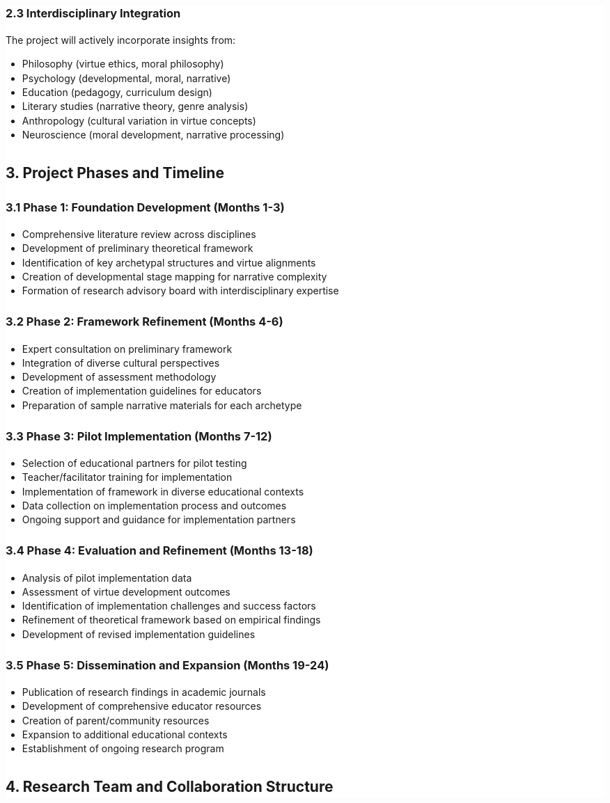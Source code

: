 ### 2.3 Interdisciplinary Integration
The project will actively incorporate insights from:
- Philosophy (virtue ethics, moral philosophy)
- Psychology (developmental, moral, narrative)
- Education (pedagogy, curriculum design)
- Literary studies (narrative theory, genre analysis)
- Anthropology (cultural variation in virtue concepts)
- Neuroscience (moral development, narrative processing)

## 3. Project Phases and Timeline

### 3.1 Phase 1: Foundation Development (Months 1-3)
- Comprehensive literature review across disciplines
- Development of preliminary theoretical framework
- Identification of key archetypal structures and virtue alignments
- Creation of developmental stage mapping for narrative complexity
- Formation of research advisory board with interdisciplinary expertise

### 3.2 Phase 2: Framework Refinement (Months 4-6)
- Expert consultation on preliminary framework
- Integration of diverse cultural perspectives
- Development of assessment methodology
- Creation of implementation guidelines for educators
- Preparation of sample narrative materials for each archetype

### 3.3 Phase 3: Pilot Implementation (Months 7-12)
- Selection of educational partners for pilot testing
- Teacher/facilitator training for implementation
- Implementation of framework in diverse educational contexts
- Data collection on implementation process and outcomes
- Ongoing support and guidance for implementation partners

### 3.4 Phase 4: Evaluation and Refinement (Months 13-18)
- Analysis of pilot implementation data
- Assessment of virtue development outcomes
- Identification of implementation challenges and success factors
- Refinement of theoretical framework based on empirical findings
- Development of revised implementation guidelines

### 3.5 Phase 5: Dissemination and Expansion (Months 19-24)
- Publication of research findings in academic journals
- Development of comprehensive educator resources
- Creation of parent/community resources
- Expansion to additional educational contexts
- Establishment of ongoing research program

## 4. Research Team and Collaboration Structure
